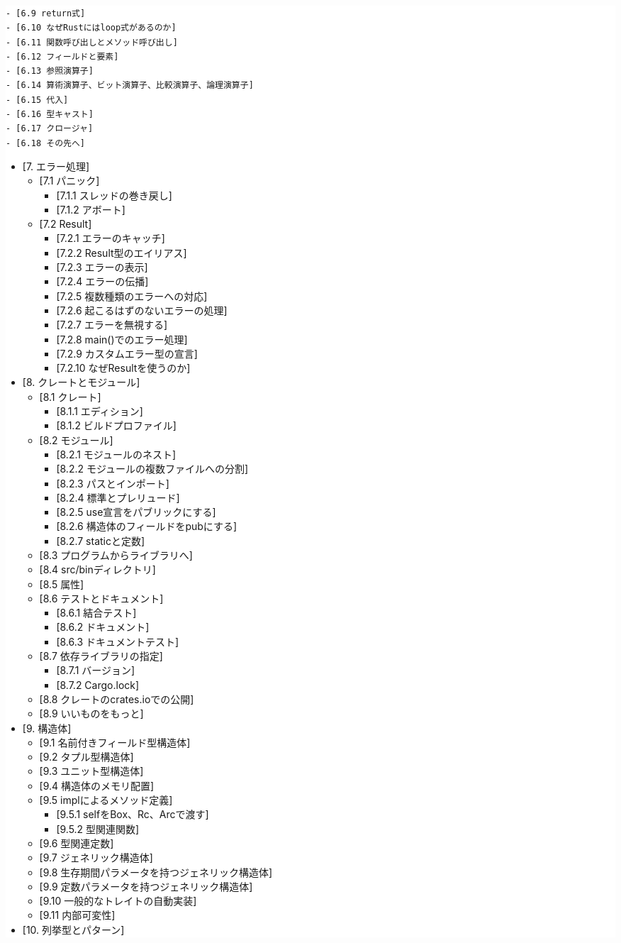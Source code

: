     - [6.9 return式]
    - [6.10 なぜRustにはloop式があるのか]
    - [6.11 関数呼び出しとメソッド呼び出し]
    - [6.12 フィールドと要素]
    - [6.13 参照演算子]
    - [6.14 算術演算子、ビット演算子、比較演算子、論理演算子]
    - [6.15 代入]
    - [6.16 型キャスト]
    - [6.17 クロージャ]
    - [6.18 その先へ]
- [7. エラー処理]
    - [7.1 パニック]
        - [7.1.1 スレッドの巻き戻し]
        - [7.1.2 アボート]
    - [7.2 Result]
        - [7.2.1 エラーのキャッチ]
        - [7.2.2 Result型のエイリアス]
        - [7.2.3 エラーの表示]
        - [7.2.4 エラーの伝播]
        - [7.2.5 複数種類のエラーへの対応]
        - [7.2.6 起こるはずのないエラーの処理]
        - [7.2.7 エラーを無視する]
        - [7.2.8 main()でのエラー処理]
        - [7.2.9 カスタムエラー型の宣言]
        - [7.2.10 なぜResultを使うのか]
- [8. クレートとモジュール]
    - [8.1 クレート]
        - [8.1.1 エディション]
        - [8.1.2 ビルドプロファイル]
    - [8.2 モジュール]
        - [8.2.1 モジュールのネスト]
        - [8.2.2 モジュールの複数ファイルへの分割]
        - [8.2.3 パスとインポート]
        - [8.2.4 標準とプレリュード]
        - [8.2.5 use宣言をパブリックにする]
        - [8.2.6 構造体のフィールドをpubにする]
        - [8.2.7 staticと定数]
    - [8.3 プログラムからライブラリへ]
    - [8.4 src/binディレクトリ]
    - [8.5 属性]
    - [8.6 テストとドキュメント]
        - [8.6.1 結合テスト]
        - [8.6.2 ドキュメント]
        - [8.6.3 ドキュメントテスト]
    - [8.7 依存ライブラリの指定]
        - [8.7.1 バージョン]
        - [8.7.2 Cargo.lock]
    - [8.8 クレートのcrates.ioでの公開]
    - [8.9 いいものをもっと]
- [9. 構造体]
    - [9.1 名前付きフィールド型構造体]
    - [9.2 タプル型構造体]
    - [9.3 ユニット型構造体]
    - [9.4 構造体のメモリ配置]
    - [9.5 implによるメソッド定義]
        - [9.5.1 selfをBox、Rc、Arcで渡す]
        - [9.5.2 型関連関数]
    - [9.6 型関連定数]
    - [9.7 ジェネリック構造体]
    - [9.8 生存期間パラメータを持つジェネリック構造体]
    - [9.9 定数パラメータを持つジェネリック構造体]
    - [9.10 一般的なトレイトの自動実装]
    - [9.11 内部可変性]
- [10. 列挙型とパターン]